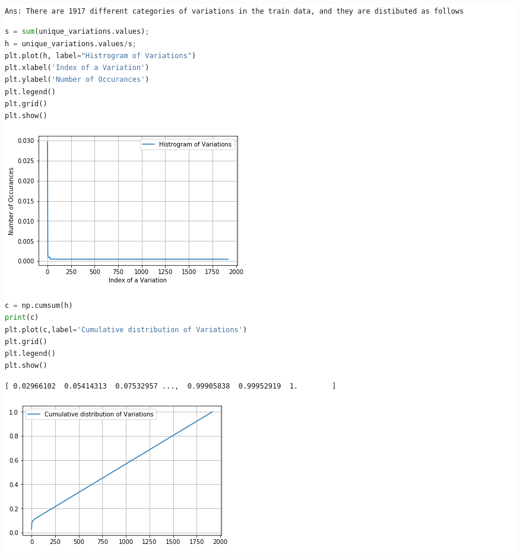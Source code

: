     Ans: There are 1917 different categories of variations in the train data, and they are distibuted as follows
    


```python
s = sum(unique_variations.values);
h = unique_variations.values/s;
plt.plot(h, label="Histrogram of Variations")
plt.xlabel('Index of a Variation')
plt.ylabel('Number of Occurances')
plt.legend()
plt.grid()
plt.show()
```


![png](output_50_0.png)



```python
c = np.cumsum(h)
print(c)
plt.plot(c,label='Cumulative distribution of Variations')
plt.grid()
plt.legend()
plt.show()
```

    [ 0.02966102  0.05414313  0.07532957 ...,  0.99905838  0.99952919  1.        ]
    


![png](output_51_1.png)

